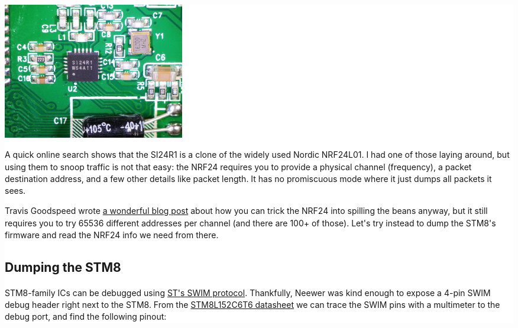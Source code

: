 <img alt="SI24R1 2.4GHz radio IC" src="/assets/posts/neewer/si24.jpg" width="300px">
</p>

A quick online search shows that the SI24R1 is a clone of the widely used Nordic NRF24L01. I had one of those laying around, but using them to snoop traffic is not that easy: the NRF24 requires you to provide a physical channel (frequency), a packet destination address, and a few other details like packet length. It has no promiscuous mode where it just dumps all packets it sees.

Travis Goodspeed wrote [a wonderful blog post](https://travisgoodspeed.blogspot.com/2011/02/promiscuity-is-nrf24l01s-duty.html) about how you can trick the NRF24 into spilling the beans anyway, but it still requires you to try 65536 different addresses per channel (and there are 100+ of those). Let's try instead to dump the STM8's firmware and read the NRF24 info we need from there.

## Dumping the STM8
STM8-family ICs can be debugged using [ST's SWIM protocol](https://www.st.com/resource/en/user_manual/cd00173911-stm8-swim-communication-protocol-and-debug-module-stmicroelectronics.pdf). Thankfully, Neewer was kind enough to expose a 4-pin SWIM debug header right next to the STM8. From the [STM8L152C6T6 datasheet](https://www.st.com/content/ccc/resource/technical/document/datasheet/43/12/db/4c/8b/08/4a/73/CD00240181.pdf/files/CD00240181.pdf/jcr:content/translations/en.CD00240181.pdf) we can trace the SWIM pins with a multimeter to the debug port, and find the following pinout:
